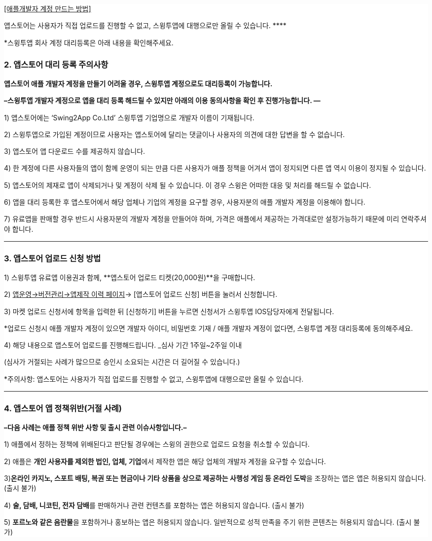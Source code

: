 &#x20;[\[애플개발자 계정 만드는 방법\]](https://wp.swing2app.co.kr/knowledgebase/%EC%95%A0%ED%94%8C-%EA%B0%9C%EB%B0%9C%EC%9E%90%EA%B3%84%EC%A0%95/)

앱스토어는 사용자가 직접 업로드를 진행할 수 없고, 스윙투앱에 대행으로만 올릴 수 있습니다. ****&#x20;

\*스윙투앱 회사 계정 대리등록은 아래 내용을 확인해주세요.



### **2. 앱스토어 대리 등록 주의사항**

**앱스토어 애플 개발자 계정을 만들기 어려울 경우, 스윙투앱 계정으로도 대리등록이 가능합니다.**

**–스윙투앱 개발자 계정으로 앱을 대리 등록 해드릴 수 있지만 아래의 이용 동의사항을 확인 후 진행가능합니다. —**

1\) 앱스토어에는 ‘Swing2App Co.Ltd’ 스윙투앱 기업명으로 개발자 이름이 기재됩니다.

2\) 스윙투앱으로 가입된 계정이므로 사용자는 앱스토어에 달리는 댓글이나 사용자의 의견에 대한 답변을 할 수 없습니다.&#x20;

3\) 앱스토어 앱 다운로드 수를 제공하지 않습니다.

4\) 한 계정에 다른 사용자들의 앱이 함께 운영이 되는 만큼 다른 사용자가 애플 정책을 어겨서 앱이 정지되면 다른 앱 역시 이용이 정지될 수 있습니다.&#x20;

5\) 앱스토어의 제재로 앱이 삭제되거나 및 계정이 삭제 될 수 있습니다. 이 경우 스윙은 어떠한 대응 및 처리를 해드릴 수 없습니다.&#x20;

6\) 앱을 대리 등록한 후 앱스토어에서 해당 업체나 기업의 계정을 요구할 경우, 사용자분의 애플 개발자 계정을 이용해야 합니다.&#x20;

7\) 유료앱을 판매할 경우 반드시 사용자분의 개발자 계정을 만들어야 하며, 가격은 애플에서 제공하는 가격대로만 설정가능하기 때문에 미리 연락주셔야 합니다.&#x20;

****

### **3. 앱스토어 업로드 신청 방법**

1\) 스윙투앱 유료앱 이용권과 함께, **앱스토어 업로드 티켓(20,000원)**을 구매합니다.&#x20;

2\) [앱운영→버전관리→앱제작 이력 페이지](http://www.swing2app.co.kr/view/app\_work\_history)→ \[앱스토어 업로드 신청] 버튼을 눌러서 신청합니다.&#x20;

3\) 마켓 업로드 신청서에 항목을 입력한 뒤 \[신청하기] 버튼을 누르면 신청서가 스윙투앱 IOS담당자에게 전달됩니다.

\*업로드 신청시 애플 개발자 계정이 있으면 개발자 아이디, 비밀번호 기재 / 애플 개발자 계정이 없다면, 스윙투앱 계정 대리등록에 동의해주세요.&#x20;

4\) 해당 내용으로 앱스토어 업로드를 진행해드립니다. \_심사 기간 1주일\~2주일 이내&#x20;

(심사가 거절되는 사례가 많으므로 승인시 소요되는 시간은 더 길어질 수 있습니다.)

\*주의사항: 앱스토어는 사용자가 직접 업로드를 진행할 수 없고, 스윙투앱에 대행으로만 올릴 수 있습니다.

****

### **4. 앱스토어 앱 정책위반(거절 사례)**

**–다음 사례는 애플 정책 위반 사항 및 출시 관련 이슈사항입니다.–**

1\) 애플에서 정하는 정책에 위배된다고 판단될 경우에는 스윙의 권한으로 업로드 요청을 취소할 수 있습니다.&#x20;

2\) 애플은 **개인 사용자를 제외한 법인, 업체, 기업**에서 제작한 앱은 해당 업체의 개발자 계정을 요구할 수 있습니다.&#x20;

3\)**온라인 카지노, 스포트 배팅, 복권 또는 현금이나 기타 상품을 상으로 제공하는 사행성 게임 등 온라인 도박**을 조장하는 앱은 앱은 허용되지 않습니다. (출시 불가)

4\) **술, 담배, 니코틴, 전자 담배**를 판매하거나 관련 컨텐츠를 포함하는 앱은 허용되지 않습니다. (출시 불가)

5\) **포르노와 같은 음란물**을 포함하거나 홍보하는 앱은 허용되지 않습니다. 일반적으로 성적 만족을 주기 위한 콘텐츠는 허용되지 않습니다.  (출시 불가)
